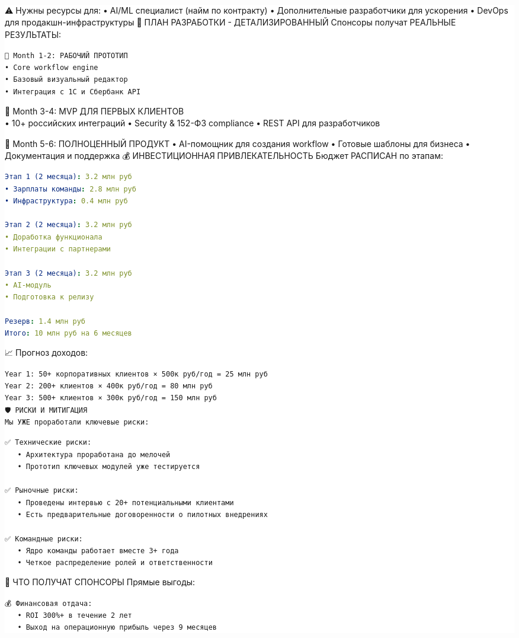 ⚠️ Нужны ресурсы для:
• AI/ML специалист (найм по контракту)
• Дополнительные разработчики для ускорения
• DevOps для продакшн-инфраструктуры
📅 ПЛАН РАЗРАБОТКИ - ДЕТАЛИЗИРОВАННЫЙ
Спонсоры получат РЕАЛЬНЫЕ РЕЗУЛЬТАТЫ:
```text
🎯 Month 1-2: РАБОЧИЙ ПРОТОТИП
• Core workflow engine
• Базовый визуальный редактор
• Интеграция с 1С и Сбербанк API
```
🎯 Month 3-4: MVP ДЛЯ ПЕРВЫХ КЛИЕНТОВ  
• 10+ российских интеграций
• Security & 152-ФЗ compliance
• REST API для разработчиков

🎯 Month 5-6: ПОЛНОЦЕННЫЙ ПРОДУКТ
• AI-помощник для создания workflow
• Готовые шаблоны для бизнеса
• Документация и поддержка
💰 ИНВЕСТИЦИОННАЯ ПРИВЛЕКАТЕЛЬНОСТЬ
Бюджет РАСПИСАН по этапам:
```yaml
Этап 1 (2 месяца): 3.2 млн руб
• Зарплаты команды: 2.8 млн руб
• Инфраструктура: 0.4 млн руб

Этап 2 (2 месяца): 3.2 млн руб  
• Доработка функционала
• Интеграции с партнерами

Этап 3 (2 месяца): 3.2 млн руб
• AI-модуль
• Подготовка к релизу

Резерв: 1.4 млн руб
Итого: 10 млн руб на 6 месяцев
```
📈 Прогноз доходов:
```text
Year 1: 50+ корпоративных клиентов × 500к руб/год = 25 млн руб
Year 2: 200+ клиентов × 400к руб/год = 80 млн руб  
Year 3: 500+ клиентов × 300к руб/год = 150 млн руб
🛡️ РИСКИ И МИТИГАЦИЯ
Мы УЖЕ проработали ключевые риски:
```
```bash
✅ Технические риски:
   • Архитектура проработана до мелочей
   • Прототип ключевых модулей уже тестируется

✅ Рыночные риски:
   • Проведены интервью с 20+ потенциальными клиентами
   • Есть предварительные договоренности о пилотных внедрениях

✅ Командные риски:
   • Ядро команды работает вместе 3+ года
   • Четкое распределение ролей и ответственности
```
🎯 ЧТО ПОЛУЧАТ СПОНСОРЫ
Прямые выгоды:
```text
💰 Финансовая отдача: 
   • ROI 300%+ в течение 2 лет
   • Выход на операционную прибыль через 9 месяцев
```